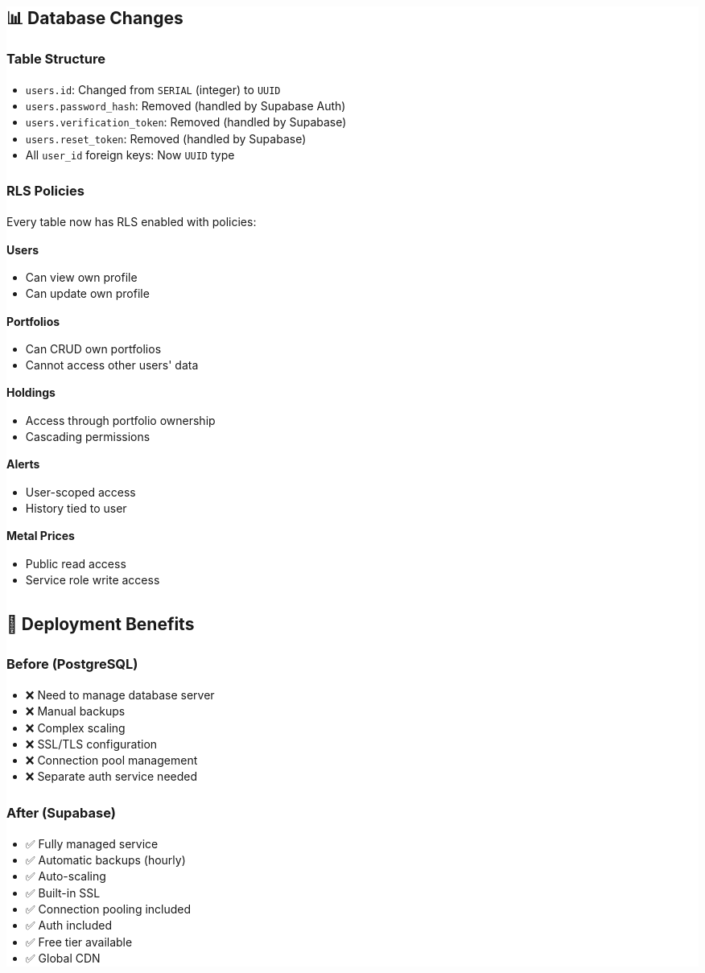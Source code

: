 ## 📊 Database Changes

### Table Structure
- `users.id`: Changed from `SERIAL` (integer) to `UUID`
- `users.password_hash`: Removed (handled by Supabase Auth)
- `users.verification_token`: Removed (handled by Supabase)
- `users.reset_token`: Removed (handled by Supabase)
- All `user_id` foreign keys: Now `UUID` type

### RLS Policies
Every table now has RLS enabled with policies:

**Users**
- Can view own profile
- Can update own profile

**Portfolios**
- Can CRUD own portfolios
- Cannot access other users' data

**Holdings**
- Access through portfolio ownership
- Cascading permissions

**Alerts**
- User-scoped access
- History tied to user

**Metal Prices**
- Public read access
- Service role write access

## 🚀 Deployment Benefits

### Before (PostgreSQL)
- ❌ Need to manage database server
- ❌ Manual backups
- ❌ Complex scaling
- ❌ SSL/TLS configuration
- ❌ Connection pool management
- ❌ Separate auth service needed

### After (Supabase)
- ✅ Fully managed service
- ✅ Automatic backups (hourly)
- ✅ Auto-scaling
- ✅ Built-in SSL
- ✅ Connection pooling included
- ✅ Auth included
- ✅ Free tier available
- ✅ Global CDN
